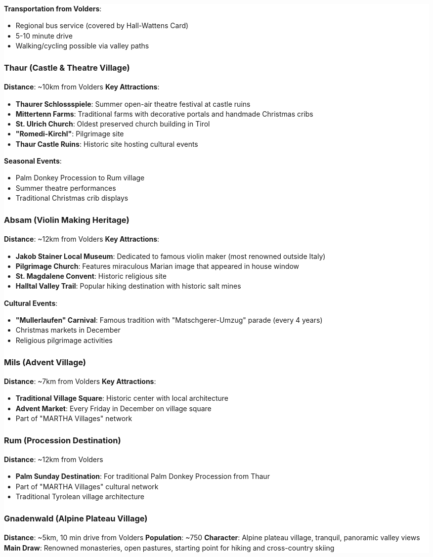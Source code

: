 **Transportation from Volders**:
- Regional bus service (covered by Hall-Wattens Card)
- 5-10 minute drive
- Walking/cycling possible via valley paths

### Thaur (Castle & Theatre Village)
**Distance**: ~10km from Volders
**Key Attractions**:
- **Thaurer Schlossspiele**: Summer open-air theatre festival at castle ruins
- **Mittertenn Farms**: Traditional farms with decorative portals and handmade Christmas cribs
- **St. Ulrich Church**: Oldest preserved church building in Tirol
- **"Romedi-Kirchl"**: Pilgrimage site
- **Thaur Castle Ruins**: Historic site hosting cultural events

**Seasonal Events**:
- Palm Donkey Procession to Rum village
- Summer theatre performances
- Traditional Christmas crib displays

### Absam (Violin Making Heritage)
**Distance**: ~12km from Volders
**Key Attractions**:
- **Jakob Stainer Local Museum**: Dedicated to famous violin maker (most renowned outside Italy)
- **Pilgrimage Church**: Features miraculous Marian image that appeared in house window
- **St. Magdalene Convent**: Historic religious site
- **Halltal Valley Trail**: Popular hiking destination with historic salt mines

**Cultural Events**:
- **"Mullerlaufen" Carnival**: Famous tradition with "Matschgerer-Umzug" parade (every 4 years)
- Christmas markets in December
- Religious pilgrimage activities

### Mils (Advent Village)
**Distance**: ~7km from Volders
**Key Attractions**:
- **Traditional Village Square**: Historic center with local architecture
- **Advent Market**: Every Friday in December on village square
- Part of "MARTHA Villages" network

### Rum (Procession Destination)
**Distance**: ~12km from Volders
- **Palm Sunday Destination**: For traditional Palm Donkey Procession from Thaur
- Part of "MARTHA Villages" cultural network
- Traditional Tyrolean village architecture

### Gnadenwald (Alpine Plateau Village)
**Distance**: ~5km, 10 min drive from Volders
**Population**: ~750
**Character**: Alpine plateau village, tranquil, panoramic valley views
**Main Draw**: Renowned monasteries, open pastures, starting point for hiking and cross-country skiing
